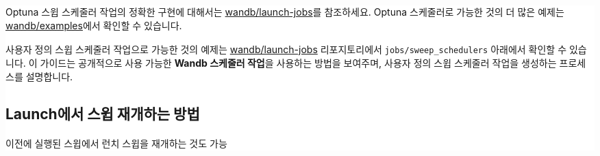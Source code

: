 
  Optuna 스윕 스케줄러 작업의 정확한 구현에 대해서는 [wandb/launch-jobs](https://github.com/wandb/launch-jobs/blob/main/jobs/sweep_schedulers/optuna_scheduler/optuna_scheduler.py)를 참조하세요. Optuna 스케줄러로 가능한 것의 더 많은 예제는 [wandb/examples](https://github.com/wandb/examples/tree/master/examples/launch/launch-sweeps/optuna-scheduler)에서 확인할 수 있습니다.


  </TabItem>
</Tabs>

 사용자 정의 스윕 스케줄러 작업으로 가능한 것의 예제는 [wandb/launch-jobs](https://github.com/wandb/launch-jobs) 리포지토리에서 `jobs/sweep_schedulers` 아래에서 확인할 수 있습니다. 이 가이드는 공개적으로 사용 가능한 **Wandb 스케줄러 작업**을 사용하는 방법을 보여주며, 사용자 정의 스윕 스케줄러 작업을 생성하는 프로세스를 설명합니다.


 ## Launch에서 스윕 재개하는 방법
  이전에 실행된 스윕에서 런치 스윕을 재개하는 것도 가능